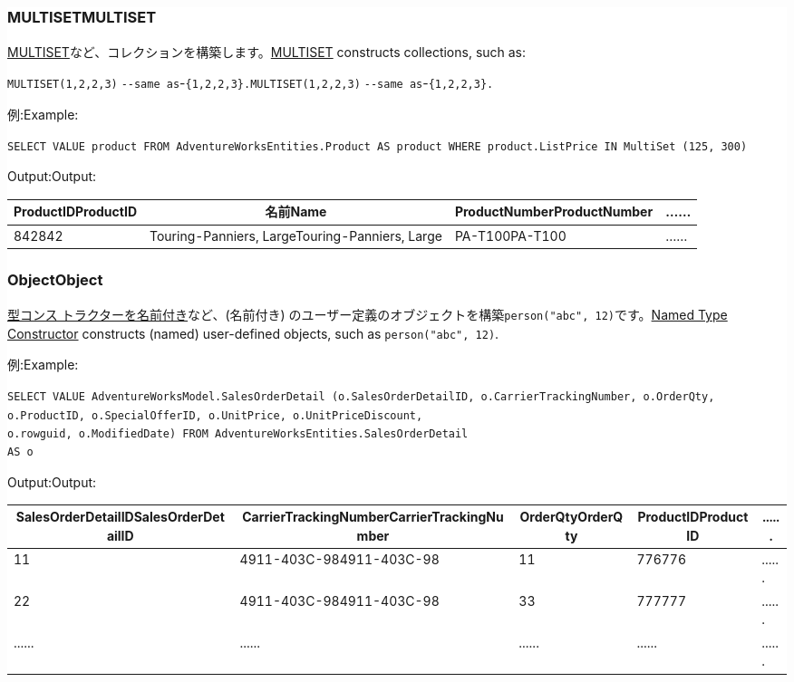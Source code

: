 ### <a name="multiset"></a><span data-ttu-id="efdb2-146">MULTISET</span><span class="sxs-lookup"><span data-stu-id="efdb2-146">MULTISET</span></span>  
 <span data-ttu-id="efdb2-147">[MULTISET](../../../../../../docs/framework/data/adonet/ef/language-reference/multiset-entity-sql.md)など、コレクションを構築します。</span><span class="sxs-lookup"><span data-stu-id="efdb2-147">[MULTISET](../../../../../../docs/framework/data/adonet/ef/language-reference/multiset-entity-sql.md) constructs collections, such as:</span></span>  
  
 <span data-ttu-id="efdb2-148">`MULTISET(1,2,2,3)` `--same as`-`{1,2,2,3}.`</span><span class="sxs-lookup"><span data-stu-id="efdb2-148">`MULTISET(1,2,2,3)` `--same as`-`{1,2,2,3}.`</span></span>  
  
 <span data-ttu-id="efdb2-149">例:</span><span class="sxs-lookup"><span data-stu-id="efdb2-149">Example:</span></span>  
  
```  
SELECT VALUE product FROM AdventureWorksEntities.Product AS product WHERE product.ListPrice IN MultiSet (125, 300)  
```  
  
 <span data-ttu-id="efdb2-150">Output:</span><span class="sxs-lookup"><span data-stu-id="efdb2-150">Output:</span></span>  
  
|<span data-ttu-id="efdb2-151">ProductID</span><span class="sxs-lookup"><span data-stu-id="efdb2-151">ProductID</span></span>|<span data-ttu-id="efdb2-152">名前</span><span class="sxs-lookup"><span data-stu-id="efdb2-152">Name</span></span>|<span data-ttu-id="efdb2-153">ProductNumber</span><span class="sxs-lookup"><span data-stu-id="efdb2-153">ProductNumber</span></span>|<span data-ttu-id="efdb2-154">…</span><span class="sxs-lookup"><span data-stu-id="efdb2-154">…</span></span>|  
|---------------|----------|-------------------|-------|  
|<span data-ttu-id="efdb2-155">842</span><span class="sxs-lookup"><span data-stu-id="efdb2-155">842</span></span>|<span data-ttu-id="efdb2-156">Touring-Panniers, Large</span><span class="sxs-lookup"><span data-stu-id="efdb2-156">Touring-Panniers, Large</span></span>|<span data-ttu-id="efdb2-157">PA-T100</span><span class="sxs-lookup"><span data-stu-id="efdb2-157">PA-T100</span></span>|<span data-ttu-id="efdb2-158">…</span><span class="sxs-lookup"><span data-stu-id="efdb2-158">…</span></span>|  
  
### <a name="object"></a><span data-ttu-id="efdb2-159">Object</span><span class="sxs-lookup"><span data-stu-id="efdb2-159">Object</span></span>  
 <span data-ttu-id="efdb2-160">[型コンス トラクターを名前付き](../../../../../../docs/framework/data/adonet/ef/language-reference/named-type-constructor-entity-sql.md)など、(名前付き) のユーザー定義のオブジェクトを構築`person("abc", 12)`です。</span><span class="sxs-lookup"><span data-stu-id="efdb2-160">[Named Type Constructor](../../../../../../docs/framework/data/adonet/ef/language-reference/named-type-constructor-entity-sql.md) constructs (named) user-defined objects, such as `person("abc", 12)`.</span></span>  
  
 <span data-ttu-id="efdb2-161">例:</span><span class="sxs-lookup"><span data-stu-id="efdb2-161">Example:</span></span>  
  
```  
SELECT VALUE AdventureWorksModel.SalesOrderDetail (o.SalesOrderDetailID, o.CarrierTrackingNumber, o.OrderQty,   
o.ProductID, o.SpecialOfferID, o.UnitPrice, o.UnitPriceDiscount,   
o.rowguid, o.ModifiedDate) FROM AdventureWorksEntities.SalesOrderDetail   
AS o  
```  
  
 <span data-ttu-id="efdb2-162">Output:</span><span class="sxs-lookup"><span data-stu-id="efdb2-162">Output:</span></span>  
  
|<span data-ttu-id="efdb2-163">SalesOrderDetailID</span><span class="sxs-lookup"><span data-stu-id="efdb2-163">SalesOrderDetailID</span></span>|<span data-ttu-id="efdb2-164">CarrierTrackingNumber</span><span class="sxs-lookup"><span data-stu-id="efdb2-164">CarrierTrackingNumber</span></span>|<span data-ttu-id="efdb2-165">OrderQty</span><span class="sxs-lookup"><span data-stu-id="efdb2-165">OrderQty</span></span>|<span data-ttu-id="efdb2-166">ProductID</span><span class="sxs-lookup"><span data-stu-id="efdb2-166">ProductID</span></span>|<span data-ttu-id="efdb2-167">...</span><span class="sxs-lookup"><span data-stu-id="efdb2-167">...</span></span>|  
|------------------------|---------------------------|--------------|---------------|---------|  
|<span data-ttu-id="efdb2-168">1</span><span class="sxs-lookup"><span data-stu-id="efdb2-168">1</span></span>|<span data-ttu-id="efdb2-169">4911-403C-98</span><span class="sxs-lookup"><span data-stu-id="efdb2-169">4911-403C-98</span></span>|<span data-ttu-id="efdb2-170">1</span><span class="sxs-lookup"><span data-stu-id="efdb2-170">1</span></span>|<span data-ttu-id="efdb2-171">776</span><span class="sxs-lookup"><span data-stu-id="efdb2-171">776</span></span>|<span data-ttu-id="efdb2-172">...</span><span class="sxs-lookup"><span data-stu-id="efdb2-172">...</span></span>|  
|<span data-ttu-id="efdb2-173">2</span><span class="sxs-lookup"><span data-stu-id="efdb2-173">2</span></span>|<span data-ttu-id="efdb2-174">4911-403C-98</span><span class="sxs-lookup"><span data-stu-id="efdb2-174">4911-403C-98</span></span>|<span data-ttu-id="efdb2-175">3</span><span class="sxs-lookup"><span data-stu-id="efdb2-175">3</span></span>|<span data-ttu-id="efdb2-176">777</span><span class="sxs-lookup"><span data-stu-id="efdb2-176">777</span></span>|<span data-ttu-id="efdb2-177">...</span><span class="sxs-lookup"><span data-stu-id="efdb2-177">...</span></span>|  
|<span data-ttu-id="efdb2-178">...</span><span class="sxs-lookup"><span data-stu-id="efdb2-178">...</span></span>|<span data-ttu-id="efdb2-179">...</span><span class="sxs-lookup"><span data-stu-id="efdb2-179">...</span></span>|<span data-ttu-id="efdb2-180">...</span><span class="sxs-lookup"><span data-stu-id="efdb2-180">...</span></span>|<span data-ttu-id="efdb2-181">...</span><span class="sxs-lookup"><span data-stu-id="efdb2-181">...</span></span>|<span data-ttu-id="efdb2-182">...</span><span class="sxs-lookup"><span data-stu-id="efdb2-182">...</span></span>|  
  
